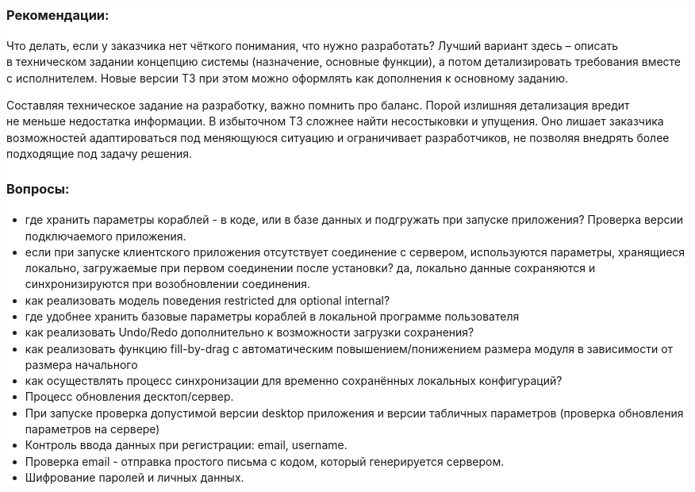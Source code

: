 ### Рекомендации:

Что делать, если у заказчика нет чёткого понимания, что нужно разработать? Лучший вариант здесь – описать в техническом задании концепцию системы (назначение, основные функции), а потом детализировать требования вместе с исполнителем. Новые версии ТЗ при этом можно оформлять как дополнения к основному заданию. 

Составляя техническое задание на разработку, важно помнить про баланс. Порой излишняя детализация вредит не меньше недостатка информации. В избыточном ТЗ сложнее найти несостыковки и упущения. Оно лишает заказчика возможностей адаптироваться под меняющуюся ситуацию и ограничивает разработчиков, не позволяя внедрять более подходящие под задачу решения.

### Вопросы:

- где хранить параметры кораблей - в коде, или в базе данных и подгружать при запуске приложения? Проверка версии подключаемого приложения.  
- если при запуске клиентского приложения отсутствует соединение с сервером, используются параметры, хранящиеся локально, загружаемые при первом соединении после установки?  да, локально данные сохраняются и синхронизируются при возобновлении соединения. 
- как реализовать модель поведения restricted для optional internal? 
- где удобнее хранить базовые параметры кораблей в локальной программе пользователя 
- как реализовать Undo/Redo дополнительно к возможности загрузки сохранения?
- как реализовать функцию fill-by-drag с автоматическим повышением/понижением размера модуля в зависимости от размера начального
- как осуществлять процесс синхронизации для временно сохранённых локальных конфигураций? 
- Процесс обновления десктоп/сервер. 
- При запуске проверка допустимой версии desktop приложения и версии табличных параметров (проверка обновления параметров на сервере)
- Контроль ввода данных при регистрации: email, username. 
- Проверка email - отправка простого письма с кодом, который генерируется сервером. 
- Шифрование паролей и личных данных.
